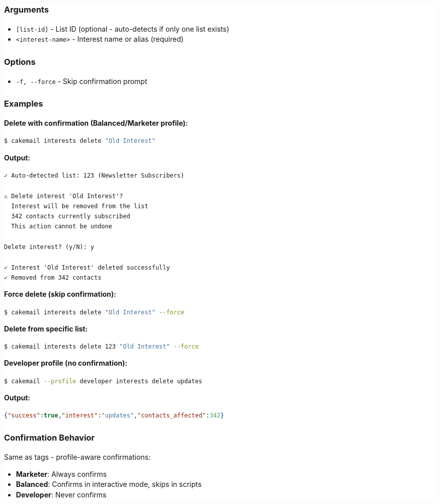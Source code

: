 ### Arguments

- `[list-id]` - List ID (optional - auto-detects if only one list exists)
- `<interest-name>` - Interest name or alias (required)

### Options

- `-f, --force` - Skip confirmation prompt

### Examples

**Delete with confirmation (Balanced/Marketer profile):**
```bash
$ cakemail interests delete "Old Interest"
```

**Output:**
```
✓ Auto-detected list: 123 (Newsletter Subscribers)

⚠ Delete interest 'Old Interest'?
  Interest will be removed from the list
  342 contacts currently subscribed
  This action cannot be undone

Delete interest? (y/N): y

✓ Interest 'Old Interest' deleted successfully
✓ Removed from 342 contacts
```

**Force delete (skip confirmation):**
```bash
$ cakemail interests delete "Old Interest" --force
```

**Delete from specific list:**
```bash
$ cakemail interests delete 123 "Old Interest" --force
```

**Developer profile (no confirmation):**
```bash
$ cakemail --profile developer interests delete updates
```

**Output:**
```json
{"success":true,"interest":"updates","contacts_affected":342}
```

### Confirmation Behavior

Same as tags - profile-aware confirmations:
- **Marketer**: Always confirms
- **Balanced**: Confirms in interactive mode, skips in scripts
- **Developer**: Never confirms
